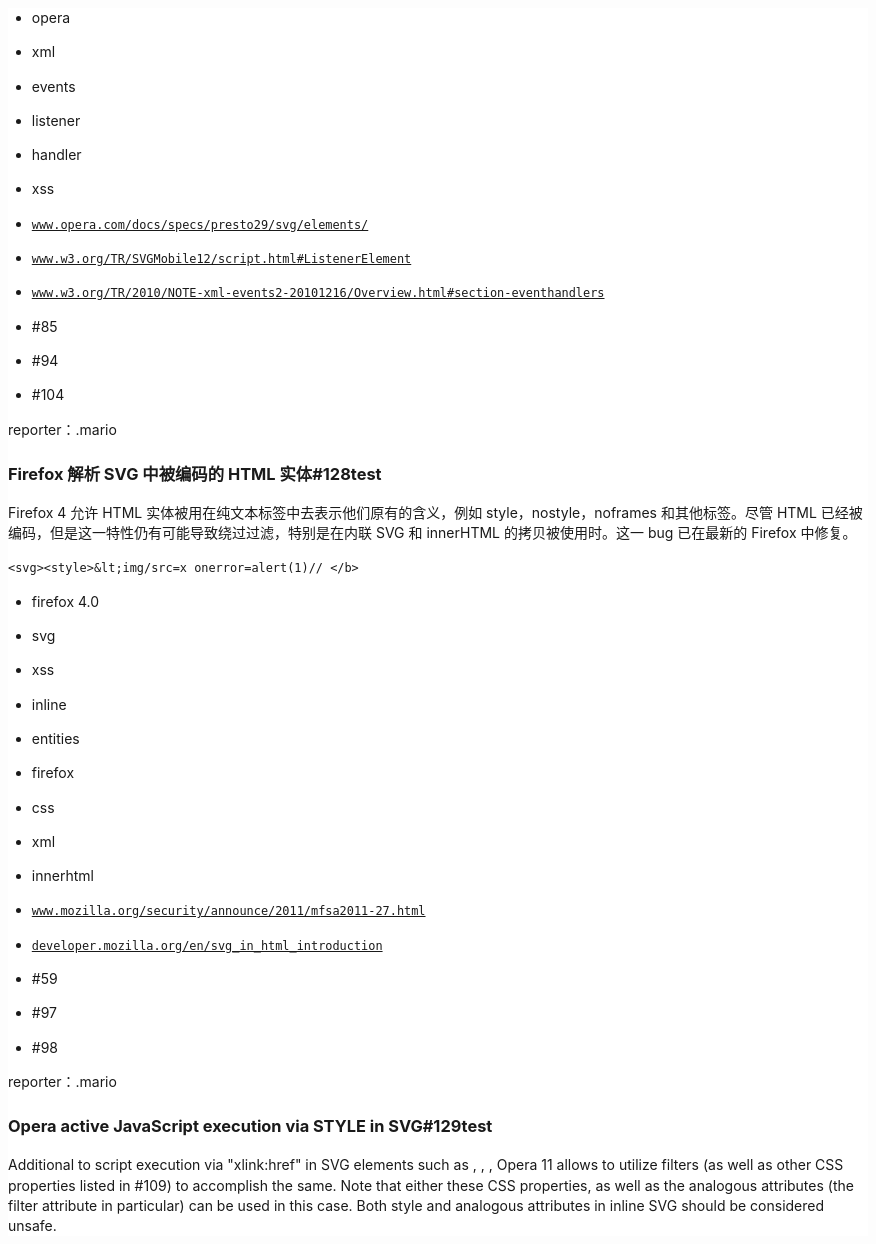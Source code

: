 *   opera
*   xml
*   events
*   listener
*   handler
*   xss

*   [`www.opera.com/docs/specs/presto29/svg/elements/`](http://www.opera.com/docs/specs/presto29/svg/elements/)

*   [`www.w3.org/TR/SVGMobile12/script.html#ListenerElement`](http://www.w3.org/TR/SVGMobile12/script.html#ListenerElement)
*   [`www.w3.org/TR/2010/NOTE-xml-events2-20101216/Overview.html#section-eventhandlers`](http://www.w3.org/TR/2010/NOTE-xml-events2-20101216/Overview.html#section-eventhandlers)
*   #85
*   #94
*   #104

reporter：.mario

### Firefox 解析 SVG 中被编码的 HTML 实体#128test

Firefox 4 允许 HTML 实体被用在纯文本标签中去表示他们原有的含义，例如 style，nostyle，noframes 和其他标签。尽管 HTML 已经被编码，但是这一特性仍有可能导致绕过过滤，特别是在内联 SVG 和 innerHTML 的拷贝被使用时。这一 bug 已在最新的 Firefox 中修复。

```
<svg><style>&lt;img/src=x onerror=alert(1)// </b> 
```

*   firefox 4.0

*   svg

*   xss
*   inline
*   entities
*   firefox
*   css
*   xml
*   innerhtml

*   [`www.mozilla.org/security/announce/2011/mfsa2011-27.html`](http://www.mozilla.org/security/announce/2011/mfsa2011-27.html)

*   [`developer.mozilla.org/en/svg_in_html_introduction`](https://developer.mozilla.org/en/svg_in_html_introduction)
*   #59
*   #97
*   #98

reporter：.mario

### Opera active JavaScript execution via STYLE in SVG#129test

Additional to script execution via "xlink:href" in SVG elements such as <image>, <animation>, <foreignObject>, Opera 11 allows to utilize filters (as well as other CSS properties listed in #109) to accomplish the same. Note that either these CSS properties, as well as the analogous attributes (the filter attribute in particular) can be used in this case. Both style and analogous attributes in inline SVG should be considered unsafe.

